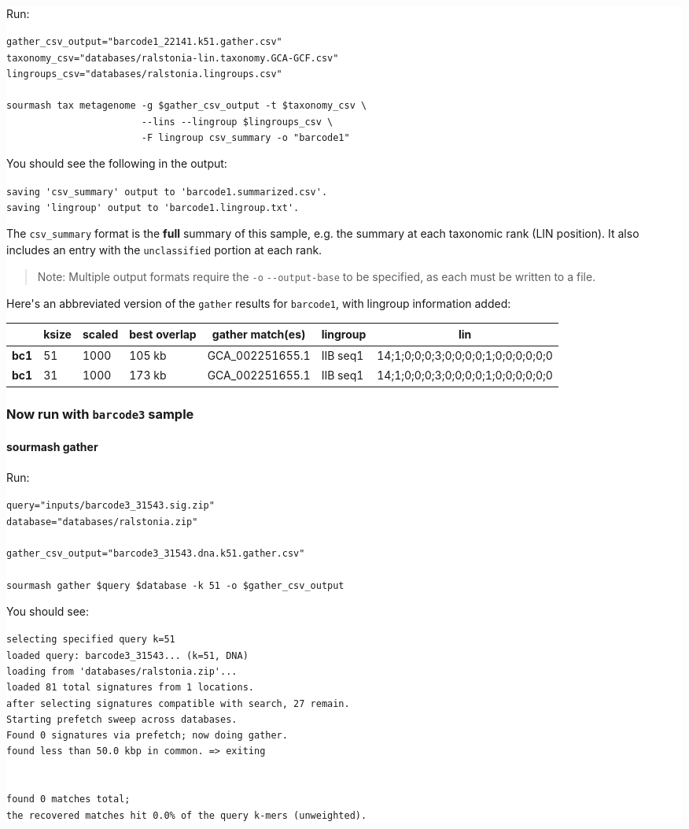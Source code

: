 Run:
```
gather_csv_output="barcode1_22141.k51.gather.csv"
taxonomy_csv="databases/ralstonia-lin.taxonomy.GCA-GCF.csv"
lingroups_csv="databases/ralstonia.lingroups.csv"

sourmash tax metagenome -g $gather_csv_output -t $taxonomy_csv \
                        --lins --lingroup $lingroups_csv \
                        -F lingroup csv_summary -o "barcode1"
```


You should see the following in the output:

```
saving 'csv_summary' output to 'barcode1.summarized.csv'.
saving 'lingroup' output to 'barcode1.lingroup.txt'.
```

The `csv_summary` format is the **full** summary of this sample, e.g. the summary at each taxonomic rank (LIN position). It also includes an entry with the `unclassified` portion at each rank.

> Note: Multiple output formats require the `-o` `--output-base` to be specified, as each must be written to a file.

Here's an abbreviated version of the `gather` results for  `barcode1`, with lingroup information added:

|         | **ksize** | **scaled** | **best overlap** | **gather match(es)** | **lingroup** | **lin**                            |
| ------- | --------- | ---------- | ---------------- | -------------------- | ------------ | ---------------------------------- |
| **bc1** | 51        | 1000       | 105 kb           | GCA_002251655.1      | IIB seq1     | 14;1;0;0;0;3;0;0;0;0;1;0;0;0;0;0;0 |
| **bc1** | 31        | 1000       | 173 kb           | GCA_002251655.1      | IIB seq1     | 14;1;0;0;0;3;0;0;0;0;1;0;0;0;0;0;0 |


### Now run with `barcode3` sample

#### sourmash gather
Run:
```
query="inputs/barcode3_31543.sig.zip"
database="databases/ralstonia.zip"

gather_csv_output="barcode3_31543.dna.k51.gather.csv"

sourmash gather $query $database -k 51 -o $gather_csv_output
```

You should see:
```
selecting specified query k=51
loaded query: barcode3_31543... (k=51, DNA)
loading from 'databases/ralstonia.zip'...
loaded 81 total signatures from 1 locations.
after selecting signatures compatible with search, 27 remain.
Starting prefetch sweep across databases.
Found 0 signatures via prefetch; now doing gather.
found less than 50.0 kbp in common. => exiting


found 0 matches total;
the recovered matches hit 0.0% of the query k-mers (unweighted).
```
